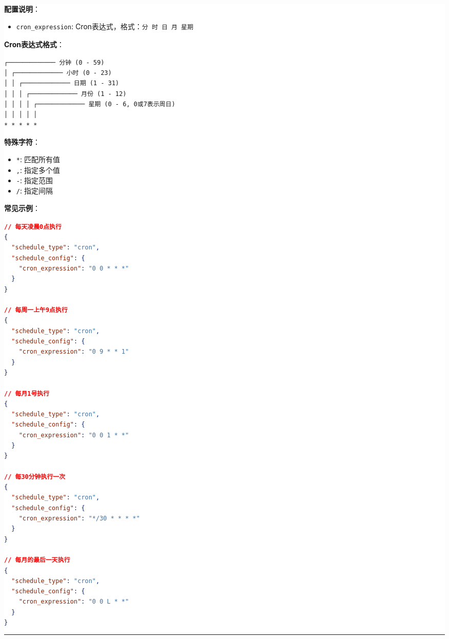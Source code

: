 **配置说明**：
- `cron_expression`: Cron表达式，格式：`分 时 日 月 星期`

**Cron表达式格式**：
```
┌───────────── 分钟 (0 - 59)
│ ┌───────────── 小时 (0 - 23)
│ │ ┌───────────── 日期 (1 - 31)
│ │ │ ┌───────────── 月份 (1 - 12)
│ │ │ │ ┌───────────── 星期 (0 - 6, 0或7表示周日)
│ │ │ │ │
* * * * *
```

**特殊字符**：
- `*`: 匹配所有值
- `,`: 指定多个值
- `-`: 指定范围
- `/`: 指定间隔

**常见示例**：
```json
// 每天凌晨0点执行
{
  "schedule_type": "cron",
  "schedule_config": {
    "cron_expression": "0 0 * * *"
  }
}

// 每周一上午9点执行
{
  "schedule_type": "cron",
  "schedule_config": {
    "cron_expression": "0 9 * * 1"
  }
}

// 每月1号执行
{
  "schedule_type": "cron",
  "schedule_config": {
    "cron_expression": "0 0 1 * *"
  }
}

// 每30分钟执行一次
{
  "schedule_type": "cron",
  "schedule_config": {
    "cron_expression": "*/30 * * * *"
  }
}

// 每月的最后一天执行
{
  "schedule_type": "cron",
  "schedule_config": {
    "cron_expression": "0 0 L * *"
  }
}
```

---